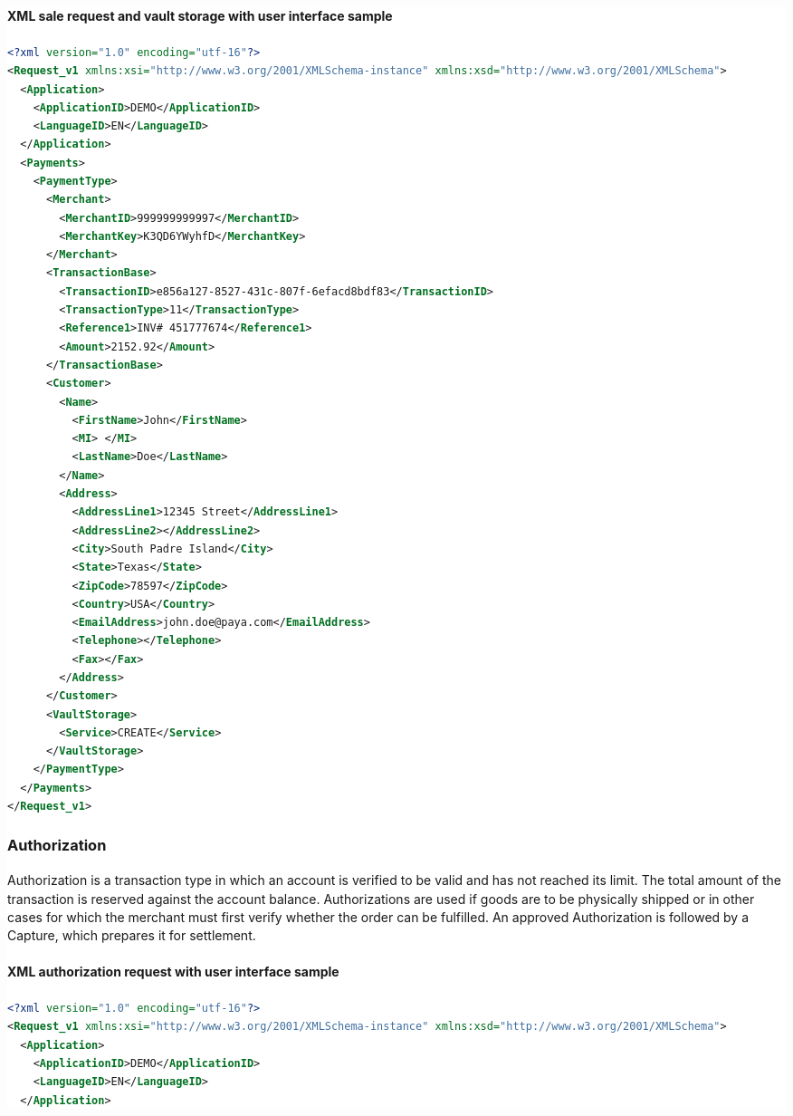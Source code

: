 
#### XML sale request and vault storage with user interface sample

```xml
<?xml version="1.0" encoding="utf-16"?>
<Request_v1 xmlns:xsi="http://www.w3.org/2001/XMLSchema-instance" xmlns:xsd="http://www.w3.org/2001/XMLSchema">
  <Application>
    <ApplicationID>DEMO</ApplicationID>
    <LanguageID>EN</LanguageID>
  </Application>
  <Payments>
    <PaymentType>
      <Merchant>
        <MerchantID>999999999997</MerchantID>
        <MerchantKey>K3QD6YWyhfD</MerchantKey>
      </Merchant>
      <TransactionBase>
        <TransactionID>e856a127-8527-431c-807f-6efacd8bdf83</TransactionID>
        <TransactionType>11</TransactionType>
        <Reference1>INV# 451777674</Reference1>
        <Amount>2152.92</Amount>
      </TransactionBase>
      <Customer>
        <Name>
          <FirstName>John</FirstName>
          <MI> </MI>
          <LastName>Doe</LastName>
        </Name>
        <Address>
          <AddressLine1>12345 Street</AddressLine1>
          <AddressLine2></AddressLine2>
          <City>South Padre Island</City>
          <State>Texas</State>
          <ZipCode>78597</ZipCode>
          <Country>USA</Country>
          <EmailAddress>john.doe@paya.com</EmailAddress>
          <Telephone></Telephone>
          <Fax></Fax>
        </Address>
      </Customer>
      <VaultStorage>
        <Service>CREATE</Service>
      </VaultStorage>
    </PaymentType>
  </Payments>
</Request_v1>
```
### <a name="Authorization"></a> Authorization
Authorization is a transaction type in which an account is verified to be valid and has not reached its limit. The total amount of the transaction is reserved against the account balance. Authorizations are used if goods are to be physically shipped or in other cases for which the merchant must first verify whether the order can be fulfilled. An approved Authorization is followed by a Capture, which prepares it for settlement.
#### XML authorization request with user interface sample
```xml
<?xml version="1.0" encoding="utf-16"?>
<Request_v1 xmlns:xsi="http://www.w3.org/2001/XMLSchema-instance" xmlns:xsd="http://www.w3.org/2001/XMLSchema">
  <Application>
    <ApplicationID>DEMO</ApplicationID>
    <LanguageID>EN</LanguageID>
  </Application>
```